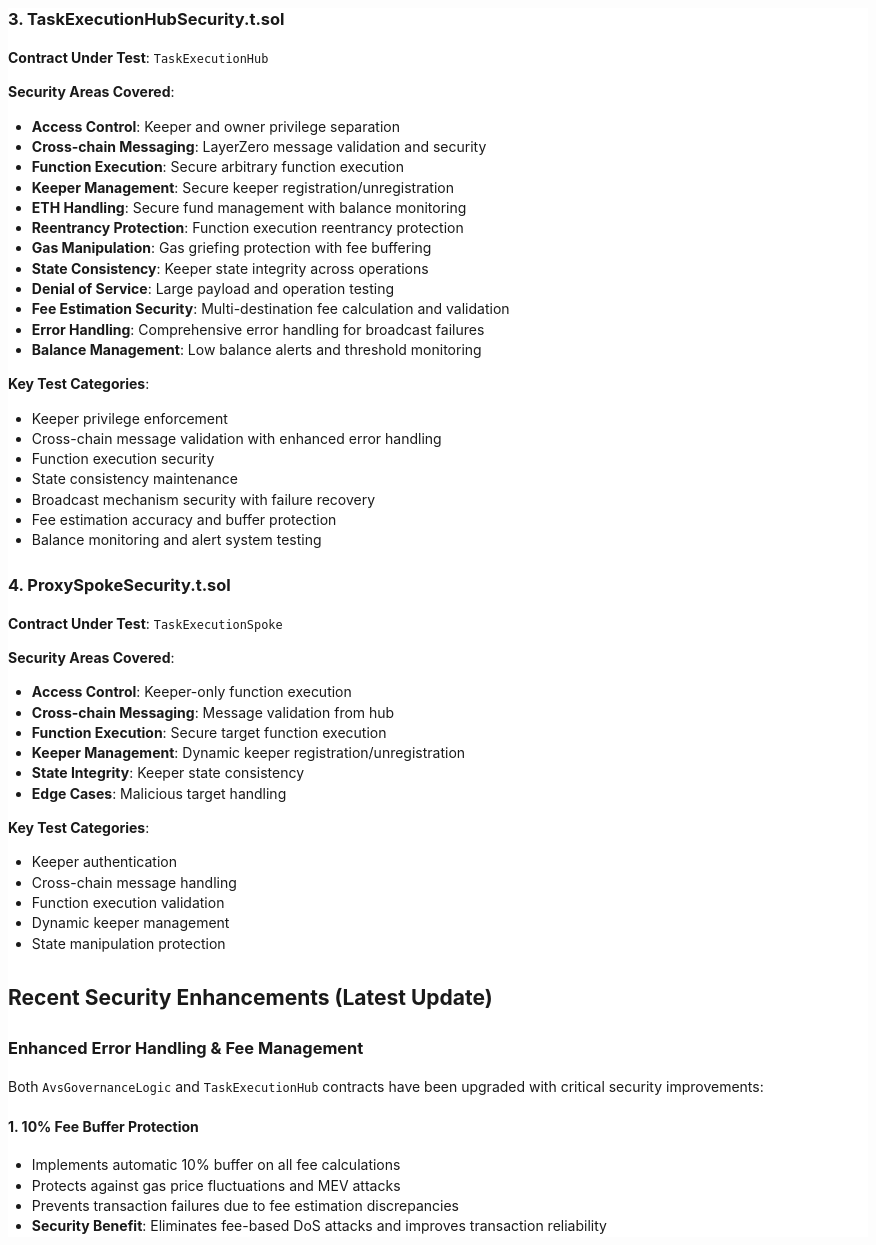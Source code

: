### 3. TaskExecutionHubSecurity.t.sol
**Contract Under Test**: `TaskExecutionHub`

**Security Areas Covered**:
- **Access Control**: Keeper and owner privilege separation
- **Cross-chain Messaging**: LayerZero message validation and security
- **Function Execution**: Secure arbitrary function execution
- **Keeper Management**: Secure keeper registration/unregistration
- **ETH Handling**: Secure fund management with balance monitoring
- **Reentrancy Protection**: Function execution reentrancy protection
- **Gas Manipulation**: Gas griefing protection with fee buffering
- **State Consistency**: Keeper state integrity across operations
- **Denial of Service**: Large payload and operation testing
- **Fee Estimation Security**: Multi-destination fee calculation and validation
- **Error Handling**: Comprehensive error handling for broadcast failures
- **Balance Management**: Low balance alerts and threshold monitoring

**Key Test Categories**:
- Keeper privilege enforcement
- Cross-chain message validation with enhanced error handling
- Function execution security
- State consistency maintenance
- Broadcast mechanism security with failure recovery
- Fee estimation accuracy and buffer protection
- Balance monitoring and alert system testing

### 4. ProxySpokeSecurity.t.sol
**Contract Under Test**: `TaskExecutionSpoke`

**Security Areas Covered**:
- **Access Control**: Keeper-only function execution
- **Cross-chain Messaging**: Message validation from hub
- **Function Execution**: Secure target function execution
- **Keeper Management**: Dynamic keeper registration/unregistration
- **State Integrity**: Keeper state consistency
- **Edge Cases**: Malicious target handling

**Key Test Categories**:
- Keeper authentication
- Cross-chain message handling
- Function execution validation
- Dynamic keeper management
- State manipulation protection

## Recent Security Enhancements (Latest Update)

### Enhanced Error Handling & Fee Management
Both `AvsGovernanceLogic` and `TaskExecutionHub` contracts have been upgraded with critical security improvements:

#### 1. **10% Fee Buffer Protection**
- Implements automatic 10% buffer on all fee calculations
- Protects against gas price fluctuations and MEV attacks
- Prevents transaction failures due to fee estimation discrepancies
- **Security Benefit**: Eliminates fee-based DoS attacks and improves transaction reliability
